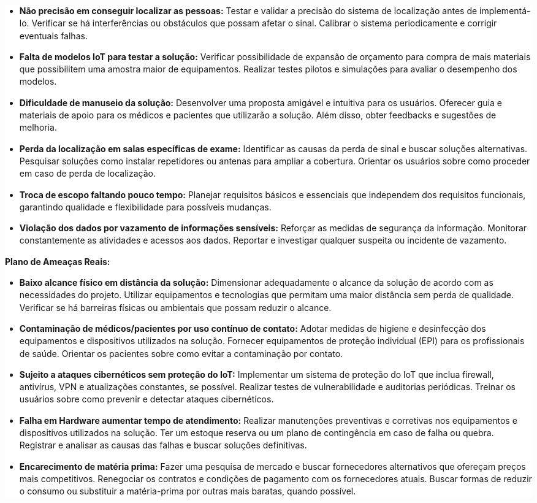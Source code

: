 
- **Não precisão em conseguir localizar as pessoas:** Testar e validar a precisão do sistema de localização antes de implementá-lo. Verificar se há interferências ou obstáculos que possam afetar o sinal. Calibrar o sistema periodicamente e corrigir eventuais falhas.


- **Falta de modelos IoT para testar a solução:** Verificar possibilidade de expansão de orçamento para compra de mais materiais que possibilitem uma amostra maior de equipamentos. Realizar testes pilotos e simulações para avaliar o desempenho dos modelos.


- **Dificuldade de manuseio da solução:** Desenvolver uma proposta amigável e intuitiva para os usuários. Oferecer guia e materiais de apoio para os médicos e pacientes que utilizarão a solução. Além disso, obter feedbacks e sugestões de melhoria.


- **Perda da localização em salas específicas de exame:** Identificar as causas da perda de sinal e buscar soluções alternativas. Pesquisar soluções como instalar repetidores ou antenas para ampliar a cobertura. Orientar os usuários sobre como proceder em caso de perda de localização.
- **Troca de escopo faltando pouco tempo:** Planejar requisitos básicos e essenciais que independem dos requisitos funcionais, garantindo qualidade e flexibilidade para possíveis mudanças.


- **Violação dos dados por vazamento de informações sensíveis:** Reforçar as medidas de segurança da informação. Monitorar constantemente as atividades e acessos aos dados. Reportar e investigar qualquer suspeita ou incidente de vazamento.




**Plano de Ameaças Reais:**


- **Baixo alcance físico em distância da solução:** Dimensionar adequadamente o alcance da solução de acordo com as necessidades do projeto. Utilizar equipamentos e tecnologias que permitam uma maior distância sem perda de qualidade. Verificar se há barreiras físicas ou ambientais que possam reduzir o alcance.


- **Contaminação de médicos/pacientes por uso contínuo de contato:** Adotar medidas de higiene e desinfecção dos equipamentos e dispositivos utilizados na solução. Fornecer equipamentos de proteção individual (EPI) para os profissionais de saúde. Orientar os pacientes sobre como evitar a contaminação por contato.


- **Sujeito a ataques cibernéticos sem proteção do IoT:** Implementar um sistema de proteção do IoT que inclua firewall, antivírus, VPN e atualizações constantes, se possível. Realizar testes de vulnerabilidade e auditorias periódicas. Treinar os usuários sobre como prevenir e detectar ataques cibernéticos.


- **Falha em Hardware aumentar tempo de atendimento:** Realizar manutenções preventivas e corretivas nos equipamentos e dispositivos utilizados na solução. Ter um estoque reserva ou um plano de contingência em caso de falha ou quebra. Registrar e analisar as causas das falhas e buscar soluções definitivas.


- **Encarecimento de matéria prima:** Fazer uma pesquisa de mercado e buscar fornecedores alternativos que ofereçam preços mais competitivos. Renegociar os contratos e condições de pagamento com os fornecedores atuais. Buscar formas de reduzir o consumo ou substituir a matéria-prima por outras mais baratas, quando possível.
